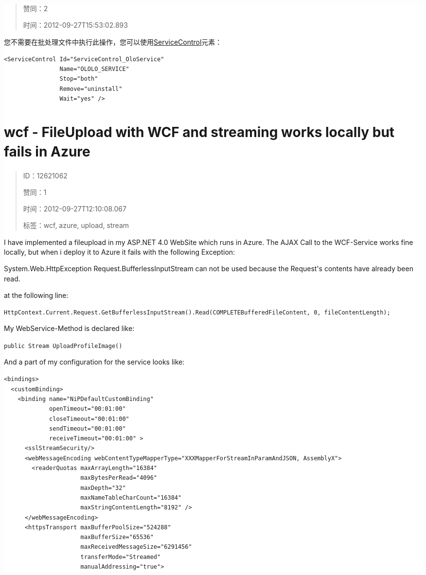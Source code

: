 > 赞同：2
> 
> 时间：2012-09-27T15:53:02.893

您不需要在批处理文件中执行此操作，您可以使用[ServiceControl](http://wix.sourceforge.net/manual-wix2/wix_xsd_servicecontrol.htm)元素：

```
<ServiceControl Id="ServiceControl_OloService" 
                Name="OLOLO_SERVICE"
                Stop="both"
                Remove="uninstall"
                Wait="yes" /> 
```

# wcf - FileUpload with WCF and streaming works locally but fails in Azure

> ID：12621062
> 
> 赞同：1
> 
> 时间：2012-09-27T12:10:08.067
> 
> 标签：wcf, azure, upload, stream

I have implemented a fileupload in my ASP.NET 4.0 WebSite which runs in Azure. The AJAX Call to the WCF-Service works fine locally, but when i deploy it to Azure it fails with the following Exception:

System.Web.HttpException Request.BufferlessInputStream can not be used because the Request's contents have already been read.

at the following line:

```
HttpContext.Current.Request.GetBufferlessInputStream().Read(COMPLETEBufferedFileContent, 0, fileContentLength); 
```

My WebService-Method is declared like:

```
public Stream UploadProfileImage() 
```

And a part of my configuration for the service looks like:

```
<bindings>
  <customBinding>
    <binding name="NiPDefaultCustomBinding" 
             openTimeout="00:01:00" 
             closeTimeout="00:01:00" 
             sendTimeout="00:01:00" 
             receiveTimeout="00:01:00" >   
      <sslStreamSecurity/>    
      <webMessageEncoding webContentTypeMapperType="XXXMapperForStreamInParamAndJSON, AssemblyX">
        <readerQuotas maxArrayLength="16384"
                      maxBytesPerRead="4096"
                      maxDepth="32"
                      maxNameTableCharCount="16384"
                      maxStringContentLength="8192" />
      </webMessageEncoding>    
      <httpsTransport maxBufferPoolSize="524288"
                      maxBufferSize="65536" 
                      maxReceivedMessageSize="6291456" 
                      transferMode="Streamed" 
                      manualAddressing="true">       
```